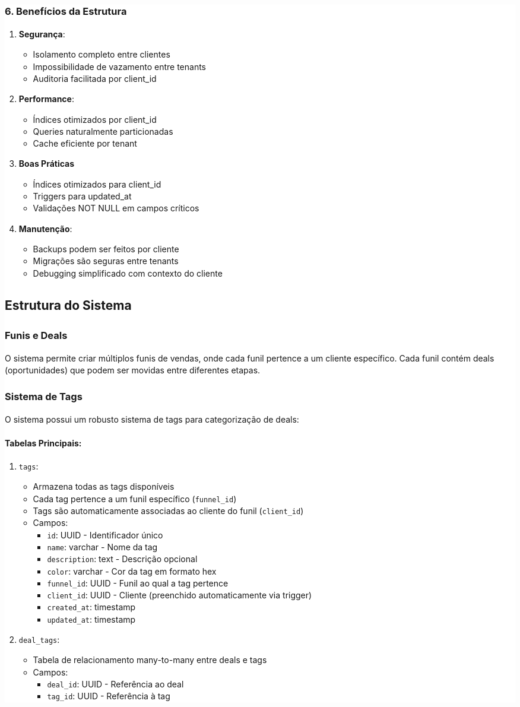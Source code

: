 ### 6. Benefícios da Estrutura

1. **Segurança**:

   - Isolamento completo entre clientes
   - Impossibilidade de vazamento entre tenants
   - Auditoria facilitada por client_id

2. **Performance**:

   - Índices otimizados por client_id
   - Queries naturalmente particionadas
   - Cache eficiente por tenant

3. **Boas Práticas**
   - Índices otimizados para client_id
   - Triggers para updated_at
   - Validações NOT NULL em campos críticos
4. **Manutenção**:
   - Backups podem ser feitos por cliente
   - Migrações são seguras entre tenants
   - Debugging simplificado com contexto do cliente

## Estrutura do Sistema

### Funis e Deals

O sistema permite criar múltiplos funis de vendas, onde cada funil pertence a um cliente específico. Cada funil contém deals (oportunidades) que podem ser movidas entre diferentes etapas.

### Sistema de Tags

O sistema possui um robusto sistema de tags para categorização de deals:

#### Tabelas Principais:

1. `tags`:

   - Armazena todas as tags disponíveis
   - Cada tag pertence a um funil específico (`funnel_id`)
   - Tags são automaticamente associadas ao cliente do funil (`client_id`)
   - Campos:
     - `id`: UUID - Identificador único
     - `name`: varchar - Nome da tag
     - `description`: text - Descrição opcional
     - `color`: varchar - Cor da tag em formato hex
     - `funnel_id`: UUID - Funil ao qual a tag pertence
     - `client_id`: UUID - Cliente (preenchido automaticamente via trigger)
     - `created_at`: timestamp
     - `updated_at`: timestamp

2. `deal_tags`:
   - Tabela de relacionamento many-to-many entre deals e tags
   - Campos:
     - `deal_id`: UUID - Referência ao deal
     - `tag_id`: UUID - Referência à tag
